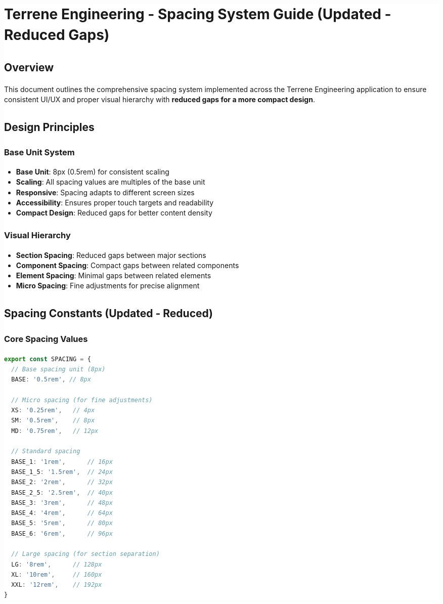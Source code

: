 # Terrene Engineering - Spacing System Guide (Updated - Reduced Gaps)

## Overview

This document outlines the comprehensive spacing system implemented across the Terrene Engineering application to ensure consistent UI/UX and proper visual hierarchy with **reduced gaps for a more compact design**.

## Design Principles

### Base Unit System
- **Base Unit**: 8px (0.5rem) for consistent scaling
- **Scaling**: All spacing values are multiples of the base unit
- **Responsive**: Spacing adapts to different screen sizes
- **Accessibility**: Ensures proper touch targets and readability
- **Compact Design**: Reduced gaps for better content density

### Visual Hierarchy
- **Section Spacing**: Reduced gaps between major sections
- **Component Spacing**: Compact gaps between related components
- **Element Spacing**: Minimal gaps between related elements
- **Micro Spacing**: Fine adjustments for precise alignment

## Spacing Constants (Updated - Reduced)

### Core Spacing Values
```typescript
export const SPACING = {
  // Base spacing unit (8px)
  BASE: '0.5rem', // 8px
  
  // Micro spacing (for fine adjustments)
  XS: '0.25rem',   // 4px
  SM: '0.5rem',    // 8px
  MD: '0.75rem',   // 12px
  
  // Standard spacing
  BASE_1: '1rem',      // 16px
  BASE_1_5: '1.5rem',  // 24px
  BASE_2: '2rem',      // 32px
  BASE_2_5: '2.5rem',  // 40px
  BASE_3: '3rem',      // 48px
  BASE_4: '4rem',      // 64px
  BASE_5: '5rem',      // 80px
  BASE_6: '6rem',      // 96px
  
  // Large spacing (for section separation)
  LG: '8rem',      // 128px
  XL: '10rem',     // 160px
  XXL: '12rem',    // 192px
}
```
